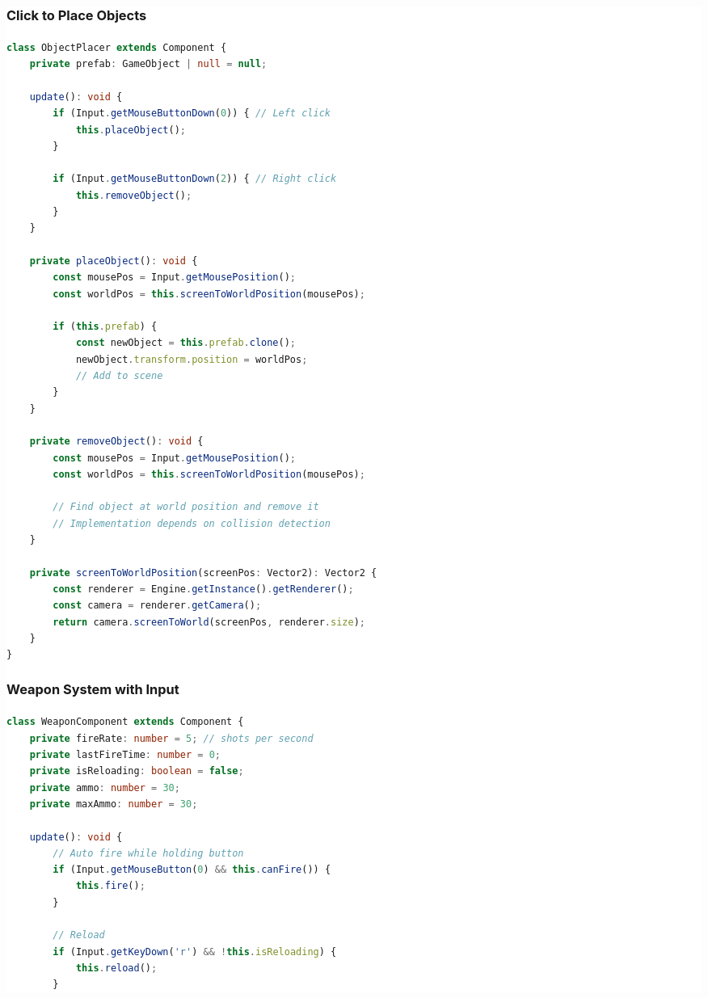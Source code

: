 ```typescript
```

### Click to Place Objects
```typescript
class ObjectPlacer extends Component {
    private prefab: GameObject | null = null;
    
    update(): void {
        if (Input.getMouseButtonDown(0)) { // Left click
            this.placeObject();
        }
        
        if (Input.getMouseButtonDown(2)) { // Right click
            this.removeObject();
        }
    }
    
    private placeObject(): void {
        const mousePos = Input.getMousePosition();
        const worldPos = this.screenToWorldPosition(mousePos);
        
        if (this.prefab) {
            const newObject = this.prefab.clone();
            newObject.transform.position = worldPos;
            // Add to scene
        }
    }
    
    private removeObject(): void {
        const mousePos = Input.getMousePosition();
        const worldPos = this.screenToWorldPosition(mousePos);
        
        // Find object at world position and remove it
        // Implementation depends on collision detection
    }
    
    private screenToWorldPosition(screenPos: Vector2): Vector2 {
        const renderer = Engine.getInstance().getRenderer();
        const camera = renderer.getCamera();
        return camera.screenToWorld(screenPos, renderer.size);
    }
}
```

### Weapon System with Input
```typescript
class WeaponComponent extends Component {
    private fireRate: number = 5; // shots per second
    private lastFireTime: number = 0;
    private isReloading: boolean = false;
    private ammo: number = 30;
    private maxAmmo: number = 30;
    
    update(): void {
        // Auto fire while holding button
        if (Input.getMouseButton(0) && this.canFire()) {
            this.fire();
        }
        
        // Reload
        if (Input.getKeyDown('r') && !this.isReloading) {
            this.reload();
        }
```